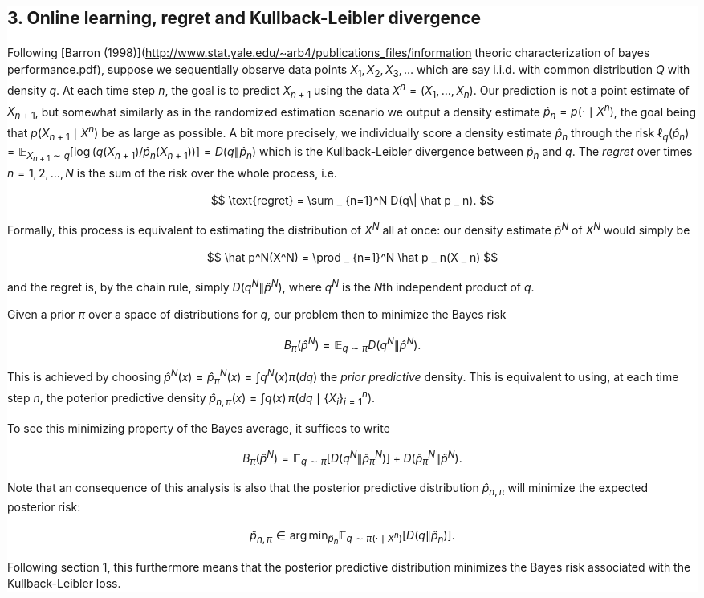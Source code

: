 ## 3. Online learning, regret and Kullback-Leibler divergence

Following [Barron (1998)](http://www.stat.yale.edu/~arb4/publications_files/information theoric characterization of bayes performance.pdf), suppose we sequentially observe data points $X _ 1, X _ 2, X _ 3, \dots$ which are say i.i.d. with common distribution $Q$ with density $q$. At each time step $n$, the goal is to predict $X _ {n+1}$ using the data $X^n = (X _ 1, \dots, X _ n)$. Our prediction is not a point estimate of $X _ {n+1}$, but somewhat similarly as in the randomized estimation scenario we output a density estimate $\hat p _ n = p(\cdot \mid X^n)$, the goal being that $p(X _ {n+1}\mid X^n)$ be as large as possible. A bit more precisely, we individually score a density estimate $\hat p _ n$ through the risk $\ell _ q(\hat p _ n) = \mathbb{E} _ {X _ {n+1}\sim q}[\log(q(X _ {n+1})/\hat p _ n(X _ {n+1} ))] = D(q\| \hat p _ n)$ which is the Kullback-Leibler divergence between $\hat p _ n$ and $q$. The *regret* over times $n=1, 2,\dots, N$ is the sum of the risk over the whole process, i.e.

$$
\text{regret} = \sum _ {n=1}^N D(q\| \hat p _ n).
$$

Formally, this process is equivalent to estimating the distribution of $X^N$ all at once: our density estimate $\hat p^N$ of $X^N$ would simply be

$$
\hat p^N(X^N) = \prod _ {n=1}^N \hat p _ n(X _ n)
$$

and the regret is, by the chain rule, simply $D(q^N \| \hat p^N)$, where $q^N$ is the $N$th independent product of $q$.

Given a prior $\pi$ over a space of distributions for $q$, our problem then to minimize the Bayes risk

$$
B _ \pi(\hat p^N) = \mathbb{E} _ {q\sim \pi} D(q^N\|\hat p^N).
$$

This is achieved by choosing $\hat p^N(x) = \hat p _ \pi^N(x) = \int q^N(x) \pi(dq)$ the *prior predictive* density. This is equivalent to using, at each time step $n$, the poterior predictive density $\hat p _ {n, \pi}(x) = \int q(x) \,\pi(dq\mid \{X  _  i\}  _ {i=1}^n)$.

To see this minimizing property of the Bayes average, it suffices to write

$$
B _ \pi(\hat p^N) = \mathbb{E} _ {q \sim \pi} \left[D(q^N\| \hat p _ \pi^N)\right] + D(\hat p _ \pi^N \| \hat p^N).
$$

Note that an consequence of this analysis is also that the posterior predictive distribution $\hat p _ {n, \pi}$ will minimize the expected posterior risk:

$$
\hat p _ {n, \pi} \in \arg\min _ {\hat p _ {n}} \mathbb{E} _ {q \sim \pi(\cdot\mid X^n)}\left[D(q\|\hat p _ n)\right].
$$

Following section 1, this furthermore means that the posterior predictive distribution minimizes the Bayes risk associated with the Kullback-Leibler loss.

